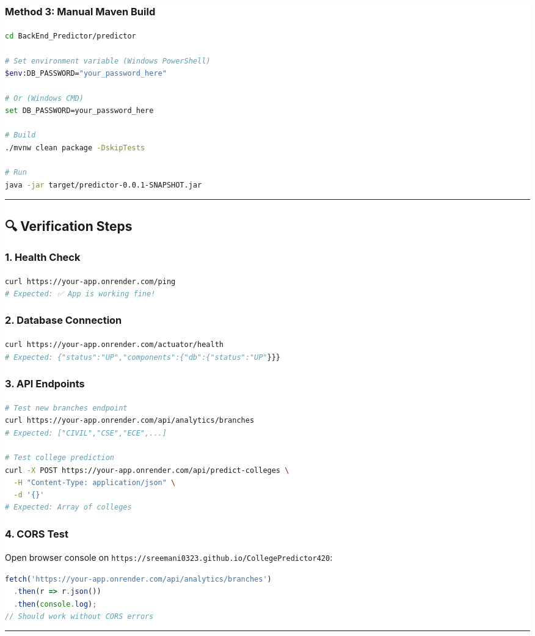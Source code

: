 
### Method 3: Manual Maven Build

```bash
cd BackEnd_Predictor/predictor

# Set environment variable (Windows PowerShell)
$env:DB_PASSWORD="your_password_here"

# Or (Windows CMD)
set DB_PASSWORD=your_password_here

# Build
./mvnw clean package -DskipTests

# Run
java -jar target/predictor-0.0.1-SNAPSHOT.jar
```

---

## 🔍 Verification Steps

### 1. Health Check
```bash
curl https://your-app.onrender.com/ping
# Expected: ✅ App is working fine!
```

### 2. Database Connection
```bash
curl https://your-app.onrender.com/actuator/health
# Expected: {"status":"UP","components":{"db":{"status":"UP"}}}
```

### 3. API Endpoints
```bash
# Test new branches endpoint
curl https://your-app.onrender.com/api/analytics/branches
# Expected: ["CIVIL","CSE","ECE",...]

# Test college prediction
curl -X POST https://your-app.onrender.com/api/predict-colleges \
  -H "Content-Type: application/json" \
  -d '{}'
# Expected: Array of colleges
```

### 4. CORS Test
Open browser console on `https://sreemani0323.github.io/CollegePredictor420`:
```javascript
fetch('https://your-app.onrender.com/api/analytics/branches')
  .then(r => r.json())
  .then(console.log);
// Should work without CORS errors
```

---